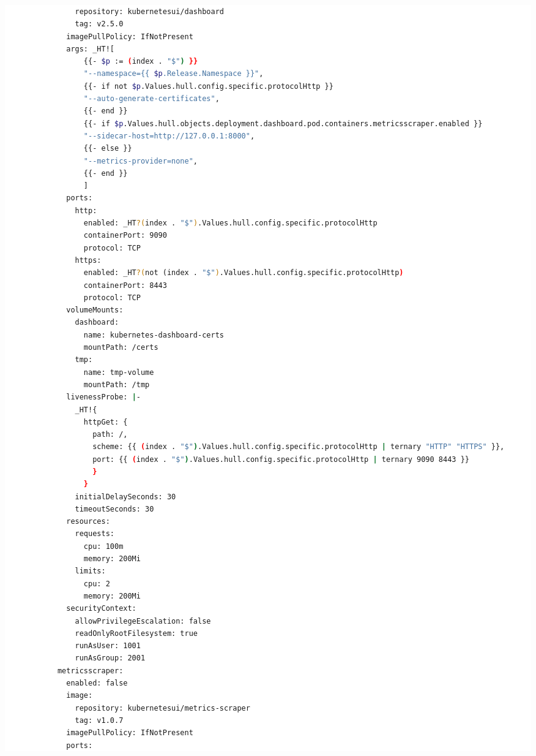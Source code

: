 ```sh
                repository: kubernetesui/dashboard
                tag: v2.5.0
              imagePullPolicy: IfNotPresent
              args: _HT![
                  {{- $p := (index . "$") }}
                  "--namespace={{ $p.Release.Namespace }}",
                  {{- if not $p.Values.hull.config.specific.protocolHttp }}
                  "--auto-generate-certificates",
                  {{- end }}
                  {{- if $p.Values.hull.objects.deployment.dashboard.pod.containers.metricsscraper.enabled }}
                  "--sidecar-host=http://127.0.0.1:8000",
                  {{- else }}
                  "--metrics-provider=none",
                  {{- end }}
                  ]
              ports:
                http:
                  enabled: _HT?(index . "$").Values.hull.config.specific.protocolHttp
                  containerPort: 9090
                  protocol: TCP
                https:
                  enabled: _HT?(not (index . "$").Values.hull.config.specific.protocolHttp)
                  containerPort: 8443
                  protocol: TCP
              volumeMounts:
                dashboard:
                  name: kubernetes-dashboard-certs
                  mountPath: /certs
                tmp:
                  name: tmp-volume
                  mountPath: /tmp
              livenessProbe: |-
                _HT!{
                  httpGet: {
                    path: /,
                    scheme: {{ (index . "$").Values.hull.config.specific.protocolHttp | ternary "HTTP" "HTTPS" }},
                    port: {{ (index . "$").Values.hull.config.specific.protocolHttp | ternary 9090 8443 }}
                    }
                  }
                initialDelaySeconds: 30
                timeoutSeconds: 30
              resources:
                requests:
                  cpu: 100m
                  memory: 200Mi
                limits:
                  cpu: 2
                  memory: 200Mi
              securityContext:
                allowPrivilegeEscalation: false
                readOnlyRootFilesystem: true
                runAsUser: 1001
                runAsGroup: 2001
            metricsscraper:
              enabled: false
              image:
                repository: kubernetesui/metrics-scraper
                tag: v1.0.7
              imagePullPolicy: IfNotPresent
              ports:
```